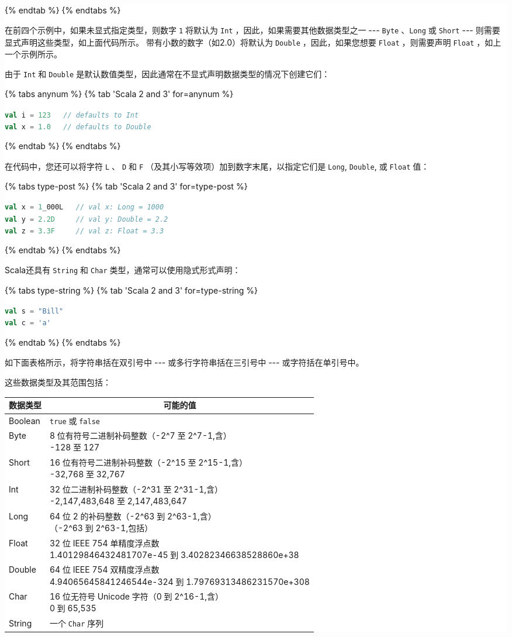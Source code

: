 {% endtab %}
{% endtabs %}

在前四个示例中，如果未显式指定类型，则数字 `1` 将默认为 `Int` ，因此，如果需要其他数据类型之一 --- `Byte` 、`Long` 或 `Short` --- 则需要显式声明这些类型，如上面代码所示。
带有小数的数字（如2.0）将默认为 `Double` ，因此，如果您想要 `Float` ，则需要声明 `Float` ，如上一个示例所示。

由于 `Int` 和 `Double` 是默认数值类型，因此通常在不显式声明数据类型的情况下创建它们：

{% tabs anynum %}
{% tab 'Scala 2 and 3' for=anynum %}

```scala
val i = 123   // defaults to Int
val x = 1.0   // defaults to Double
```

{% endtab %}
{% endtabs %}

在代码中，您还可以将字符 `L` 、 `D` 和 `F` （及其小写等效项）加到数字末尾，以指定它们是 `Long`, `Double`, 或 `Float` 值：

{% tabs type-post %}
{% tab 'Scala 2 and 3' for=type-post %}

```scala
val x = 1_000L   // val x: Long = 1000
val y = 2.2D     // val y: Double = 2.2
val z = 3.3F     // val z: Float = 3.3
```

{% endtab %}
{% endtabs %}

Scala还具有 `String` 和 `Char` 类型，通常可以使用隐式形式声明：

{% tabs type-string %}
{% tab 'Scala 2 and 3' for=type-string %}

```scala
val s = "Bill"
val c = 'a'
```

{% endtab %}
{% endtabs %}

如下面表格所示，将字符串括在双引号中 --- 或多行字符串括在三引号中 --- 或字符括在单引号中。

这些数据类型及其范围包括：

| 数据类型    | 可能的值 |
| ---------- | --------------- |
| Boolean    | `true` 或 `false` |
| Byte       | 8 位有符号二进制补码整数（-2^7 至 2^7-1,含）<br/>-128 至 127   |
| Short      | 16 位有符号二进制补码整数（-2^15 至 2^15-1,含）<br/>-32,768 至 32,767 |
| Int        | 32 位二进制补码整数（-2^31 至 2^31-1,含）<br/>-2,147,483,648 至 2,147,483,647 |
| Long       | 64 位 2 的补码整数（-2^63 到 2^63-1,含）<br/>（-2^63 到 2^63-1,包括） |
| Float      | 32 位 IEEE 754 单精度浮点数<br/>1.40129846432481707e-45 到 3.40282346638528860e+38 |
| Double     | 64 位 IEEE 754 双精度浮点数<br/>4.94065645841246544e-324 到 1.79769313486231570e+308 |
| Char       | 16 位无符号 Unicode 字符（0 到 2^16-1,含）<br/>0 到 65,535 |
| String     | 一个 `Char` 序列 |
